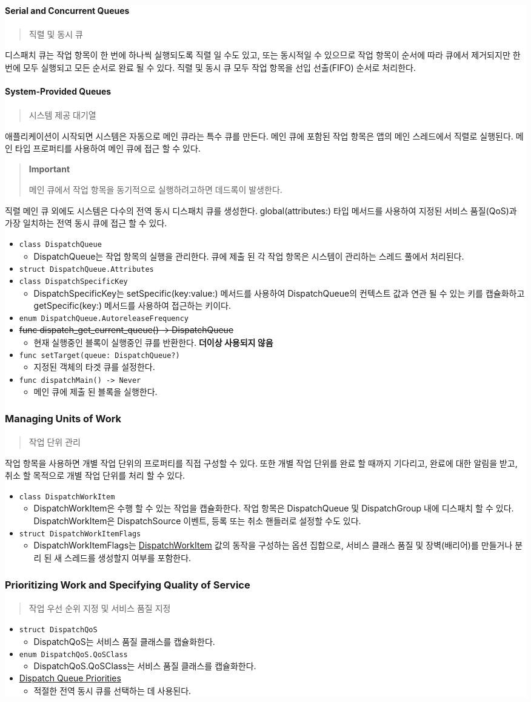 
#### Serial and Concurrent Queues
> 직렬 및 동시 큐

디스패치 큐는 작업 항목이 한 번에 하나씩 실행되도록 직렬 일 수도 있고, 또는 동시적일 수 있으므로 작업 항목이 순서에 따라 큐에서 제거되지만 한 번에 모두 실행되고 모든 순서로 완료 될 수 있다. 직렬 및 동시 큐 모두 작업 항목을 선입 선출(FIFO) 순서로 처리한다.


#### System-Provided Queues
> 시스템 제공 대기열

애플리케이션이 시작되면 시스템은 자동으로 메인 큐라는 특수 큐를 만든다. 메인 큐에 포함된 작업 항목은 앱의 메인 스레드에서 직렬로 실행된다. 메인 타입 프로퍼티를 사용하여 메인 큐에 접근 할 수 있다.


> **Important**
>
> 메인 큐에서 작업 항목을 동기적으로 실행하려고하면 데드록이 발생한다.


직렬 메인 큐 외에도 시스템은 다수의 전역 동시 디스패치 큐를 생성한다. global(attributes:) 타입 메서드를 사용하여 지정된 서비스 품질(QoS)과 가장 일치하는 전역 동시 큐에 접근 할 수 있다.


* `class DispatchQueue`
    * DispatchQueue는 작업 항목의 실행을 관리한다. 큐에 제출 된 각 작업 항목은 시스템이 관리하는 스레드 풀에서 처리된다.
* `struct DispatchQueue.Attributes`
* `class DispatchSpecificKey`
    * DispatchSpecificKey는 setSpecific<T>(key:value:) 메서드를 사용하여 DispatchQueue의 컨텍스트 값과 연관 될 수 있는 키를 캡슐화하고 getSpecific<T>(key:) 메서드를 사용하여 접근하는 키이다.
* `enum DispatchQueue.AutoreleaseFrequency`
* ~~func dispatch_get_current_queue() -> DispatchQueue~~
    * 현재 실행중인 블록이 실행중인 큐를 반환한다. **더이상 사용되지 않음**
* `func setTarget(queue: DispatchQueue?)`
    * 지정된 객체의 타겟 큐를 설정한다.
* `func dispatchMain() -> Never`
    * 메인 큐에 제출 된 블록을 실행한다.


### Managing Units of Work
> 작업 단위 관리

작업 항목을 사용하면 개별 작업 단위의 프로퍼티를 직접 구성할 수 있다. 또한 개별 작업 단위를 완료 할 때까지 기다리고, 완료에 대한 알림을 받고, 취소 할 목적으로 개별 작업 단위를 처리 할 수 있다.


* `class DispatchWorkItem`
    * DispatchWorkItem은 수행 할 수 있는 작업을 캡슐화한다. 작업 항목은 DispatchQueue 및 DispatchGroup 내에 디스패치 할 수 있다. DispatchWorkItem은 DispatchSource 이벤트, 등록 또는 취소 핸들러로 설정할 수도 있다.
* `struct DispatchWorkItemFlags`
    * DispatchWorkItemFlags는 [DispatchWorkItem](https://developer.apple.com/documentation/dispatch/dispatchworkitem) 값의 동작을 구성하는 옵션 집합으로, 서비스 클래스 품질 및 장벽(배리어)를 만들거나 분리 된 새 스레드를 생성할지 여부를 포함한다.

### Prioritizing Work and Specifying Quality of Service
> 작업 우선 순위 지정 및 서비스 품질 지정

* `struct DispatchQoS`
    * DispatchQoS는 서비스 품질 클래스를 캡슐화한다.
* `enum DispatchQoS.QoSClass`
    * DispatchQoS.QoSClass는 서비스 품질 클래스를 캡슐화한다.
* [Dispatch Queue Priorities](https://developer.apple.com/documentation/dispatch/dispatch_queue_priorities)
    * 적절한 전역 동시 큐를 선택하는 데 사용된다.
    